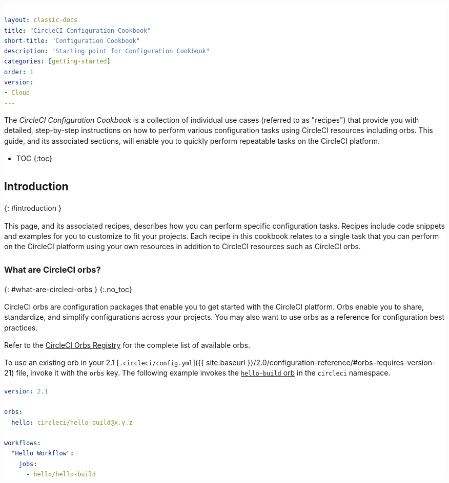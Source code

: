 ```yaml
---
layout: classic-docs
title: "CircleCI Configuration Cookbook"
short-title: "Configuration Cookbook"
description: "Starting point for Configuration Cookbook"
categories: [getting-started]
order: 1
version:
- Cloud
---
```


The *CircleCI Configuration Cookbook* is a collection of individual use cases (referred to as "recipes") that provide you with detailed, step-by-step instructions on how to perform various configuration tasks using CircleCI resources including orbs. This guide, and its associated sections, will enable you to quickly perform repeatable tasks on the CircleCI platform.

* TOC
{:toc}

## Introduction
{: #introduction }

This page, and its associated recipes, describes how you can perform specific configuration tasks. Recipes include code snippets and examples for you to customize to fit your projects. Each recipe in this cookbook relates to a single task that you can perform on the CircleCI platform using your own resources in addition to CircleCI resources such as CircleCI orbs.

### What are CircleCI orbs?
{: #what-are-circleci-orbs }
{:.no_toc}

CircleCI orbs are configuration packages that enable you to get started with the CircleCI platform. Orbs enable you to share, standardize, and simplify configurations across your projects. You may also want to use orbs as a reference for configuration best practices.

Refer to the [CircleCI Orbs Registry](https://circleci.com/developer/orbs) for the complete list of available orbs.

To use an existing orb in your 2.1 [`.circleci/config.yml`]({{ site.baseurl }}/2.0/configuration-reference/#orbs-requires-version-21) file, invoke it with the `orbs` key. The following example invokes the [`hello-build` orb](https://circleci.com/developer/orbs/orb/circleci/hello-build) in the `circleci` namespace.

```yaml
version: 2.1

orbs:
  hello: circleci/hello-build@x.y.z

workflows:
  "Hello Workflow":
    jobs:
      - hello/hello-build
```
